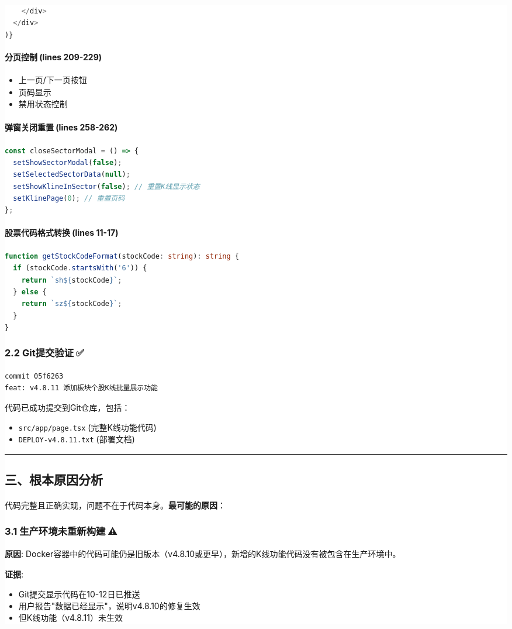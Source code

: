 ```typescript
    </div>
  </div>
)}
```

#### 分页控制 (lines 209-229)
- 上一页/下一页按钮
- 页码显示
- 禁用状态控制

#### 弹窗关闭重置 (lines 258-262)
```typescript
const closeSectorModal = () => {
  setShowSectorModal(false);
  setSelectedSectorData(null);
  setShowKlineInSector(false); // 重置K线显示状态
  setKlinePage(0); // 重置页码
};
```

#### 股票代码格式转换 (lines 11-17)
```typescript
function getStockCodeFormat(stockCode: string): string {
  if (stockCode.startsWith('6')) {
    return `sh${stockCode}`;
  } else {
    return `sz${stockCode}`;
  }
}
```

### 2.2 Git提交验证 ✅

```bash
commit 05f6263
feat: v4.8.11 添加板块个股K线批量展示功能
```

代码已成功提交到Git仓库，包括：
- `src/app/page.tsx` (完整K线功能代码)
- `DEPLOY-v4.8.11.txt` (部署文档)

---

## 三、根本原因分析

代码完整且正确实现，问题不在于代码本身。**最可能的原因**：

### 3.1 生产环境未重新构建 ⚠️

**原因**: Docker容器中的代码可能仍是旧版本（v4.8.10或更早），新增的K线功能代码没有被包含在生产环境中。

**证据**:
- Git提交显示代码在10-12日已推送
- 用户报告"数据已经显示"，说明v4.8.10的修复生效
- 但K线功能（v4.8.11）未生效
